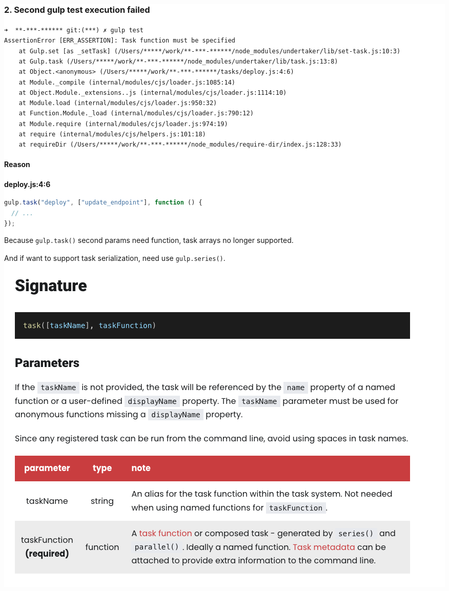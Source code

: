 ### 2. Second gulp test execution failed

```
➜  **-***-****** git:(***) ✗ gulp test
AssertionError [ERR_ASSERTION]: Task function must be specified
    at Gulp.set [as _setTask] (/Users/*****/work/**-***-******/node_modules/undertaker/lib/set-task.js:10:3)
    at Gulp.task (/Users/*****/work/**-***-******/node_modules/undertaker/lib/task.js:13:8)
    at Object.<anonymous> (/Users/*****/work/**-***-******/tasks/deploy.js:4:6)
    at Module._compile (internal/modules/cjs/loader.js:1085:14)
    at Object.Module._extensions..js (internal/modules/cjs/loader.js:1114:10)
    at Module.load (internal/modules/cjs/loader.js:950:32)
    at Function.Module._load (internal/modules/cjs/loader.js:790:12)
    at Module.require (internal/modules/cjs/loader.js:974:19)
    at require (internal/modules/cjs/helpers.js:101:18)
    at requireDir (/Users/*****/work/**-***-******/node_modules/require-dir/index.js:128:33)
```

#### Reason

**deploy.js:4:6**

```javascript
gulp.task("deploy", ["update_endpoint"], function () {
  // ...
});
```

Because `gulp.task()` second params need function, task arrays no longer supported.

And if want to support task serialization, need use `gulp.series()`.

![gulp-api-1.png](/assets/images/2022-11-04-problems-encountered-when-upgrading-gulp-v3-to-v4/gulp-api-1.png)
